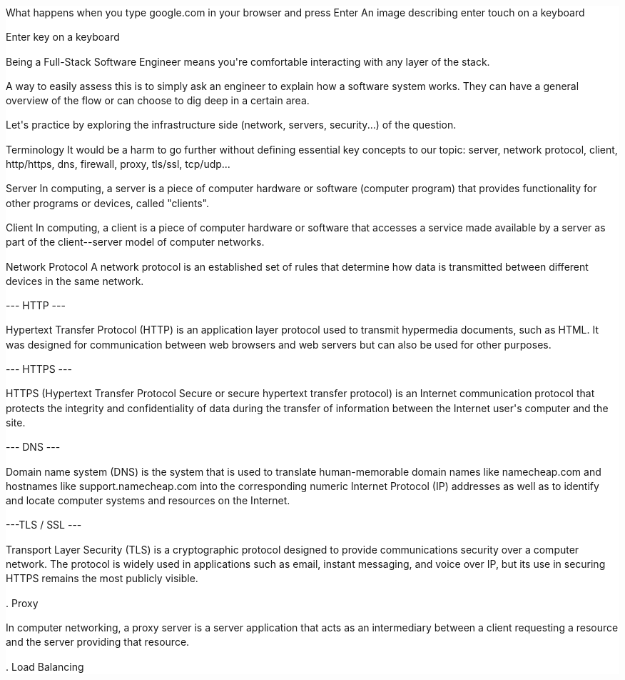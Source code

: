 What happens when you type google.com in your browser and press Enter
An image describing enter touch on a keyboard

Enter key on a keyboard

Being a Full-Stack Software Engineer means you're comfortable interacting with any layer of the stack.

A way to easily assess this is to simply ask an engineer to explain how a software system works. They can have a general overview of the flow or can choose to dig deep in a certain area.

Let's practice by exploring the infrastructure side (network, servers, security...) of the question.

Terminology
It would be a harm to go further without defining essential key concepts to our topic: server, network protocol, client, http/https, dns, firewall, proxy, tls/ssl, tcp/udp...

Server
In computing, a server is a piece of computer hardware or software (computer program) that provides functionality for other programs or devices, called "clients".

Client
In computing, a client is a piece of computer hardware or software that accesses a service made available by a server as part of the client--server model of computer networks.

Network Protocol
A network protocol is an established set of rules that determine how data is transmitted between different devices in the same network.

--- HTTP ---

Hypertext Transfer Protocol (HTTP) is an application layer protocol used to transmit hypermedia documents, such as HTML. It was designed for communication between web browsers and web servers but can also be used for other purposes.

--- HTTPS ---

HTTPS (Hypertext Transfer Protocol Secure or secure hypertext transfer protocol) is an Internet communication protocol that protects the integrity and confidentiality of data during the transfer of information between the Internet user's computer and the site.

--- DNS ---

Domain name system (DNS) is the system that is used to translate human-memorable domain names like namecheap.com and hostnames like support.namecheap.com into the corresponding numeric Internet Protocol (IP) addresses as well as to identify and locate computer systems and resources on the Internet.

---TLS / SSL ---

Transport Layer Security (TLS) is a cryptographic protocol designed to provide communications security over a computer network. The protocol is widely used in applications such as email, instant messaging, and voice over IP, but its use in securing HTTPS remains the most publicly visible.

. Proxy

In computer networking, a proxy server is a server application that acts as an intermediary between a client requesting a resource and the server providing that resource.

. Load Balancing
